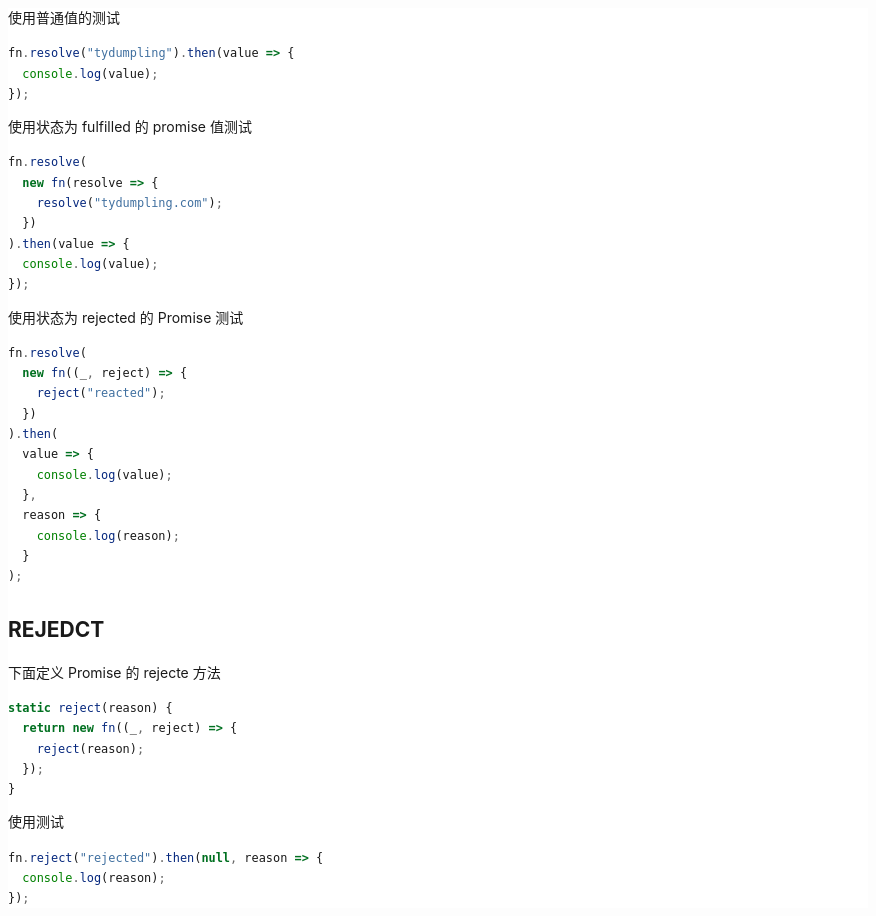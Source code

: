 使用普通值的测试

```js
fn.resolve("tydumpling").then(value => {
  console.log(value);
});
```

使用状态为 fulfilled 的 promise 值测试

```js
fn.resolve(
  new fn(resolve => {
    resolve("tydumpling.com");
  })
).then(value => {
  console.log(value);
});
```

使用状态为 rejected 的 Promise 测试

```js
fn.resolve(
  new fn((_, reject) => {
    reject("reacted");
  })
).then(
  value => {
    console.log(value);
  },
  reason => {
    console.log(reason);
  }
);
```

## REJEDCT

下面定义 Promise 的 rejecte 方法

```js
static reject(reason) {
  return new fn((_, reject) => {
    reject(reason);
  });
}
```

使用测试

```js
fn.reject("rejected").then(null, reason => {
  console.log(reason);
});
```
